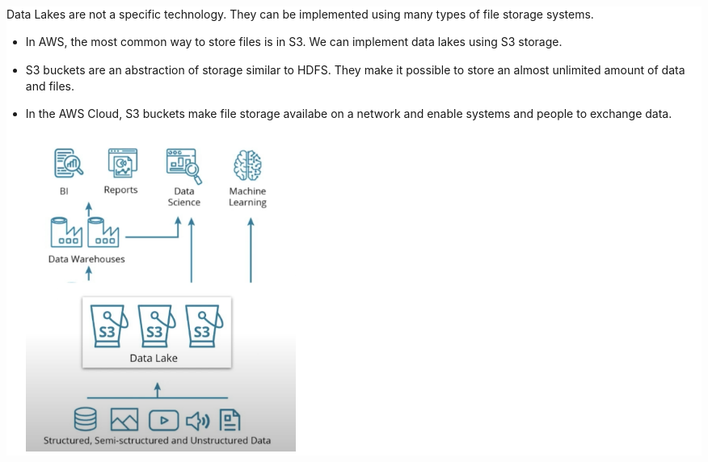 Data Lakes are not a specific technology. They can be implemented using many types of file storage systems. 

* In AWS, the most common way to store files is in S3. We can implement data lakes using S3 storage. 
* S3 buckets are an abstraction of storage similar to HDFS. They make it possible to store an almost unlimited amount of data and files.
* In the AWS Cloud, S3 buckets make file storage availabe on a network and enable systems and people to exchange data. 

    <img src="../L4-using-spark-in-aws/images/1-data_lakes_in_aws.png" width=40% height=70%>
